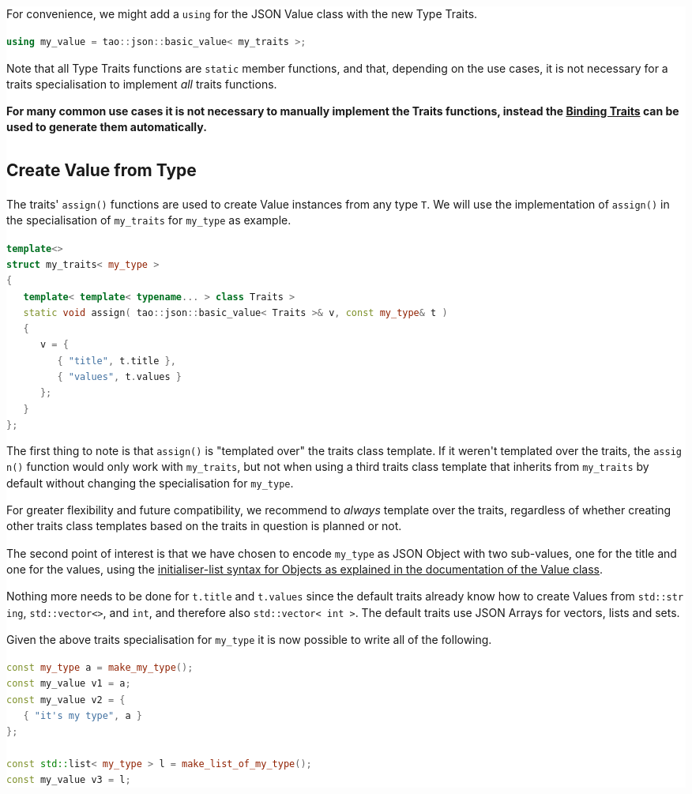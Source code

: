 For convenience, we might add a `using` for the JSON Value class with the new Type Traits.

```c++
using my_value = tao::json::basic_value< my_traits >;
```

Note that all Type Traits functions are `static` member functions, and that, depending on the use cases, it is not necessary for a traits specialisation to implement *all* traits functions.

**For many common use cases it is not necessary to manually implement the Traits functions, instead the [Binding Traits](Binding-Traits.md) can be used to generate them automatically.**

## Create Value from Type

The traits' `assign()` functions are used to create Value instances from any type `T`. We will use the implementation of `assign()` in the specialisation of `my_traits` for `my_type` as example.

```c++
template<>
struct my_traits< my_type >
{
   template< template< typename... > class Traits >
   static void assign( tao::json::basic_value< Traits >& v, const my_type& t )
   {
      v = {
         { "title", t.title },
         { "values", t.values }
      };
   }
};
```

The first thing to note is that `assign()` is "templated over" the traits class template.
If it weren't templated over the traits, the `assign()` function would only work with `my_traits`, but not when using a third traits class template that inherits from `my_traits` by default without changing the specialisation for `my_type`.

For greater flexibility and future compatibility, we recommend to *always* template over the traits, regardless of whether creating other traits class templates based on the traits in question is planned or not.

The second point of interest is that we have chosen to encode `my_type` as JSON Object with two sub-values, one for the title and one for the values, using the [initialiser-list syntax for Objects as explained in the documentation of the Value class](Value-Class.md).

Nothing more needs to be done for `t.title` and `t.values` since the default traits already know how to create Values from `std::string`, `std::vector<>`, and `int`, and therefore also `std::vector< int >`.
The default traits use JSON Arrays for vectors, lists and sets.

Given the above traits specialisation for `my_type` it is now possible to write all of the following.

```c++
const my_type a = make_my_type();
const my_value v1 = a;
const my_value v2 = {
   { "it's my type", a }
};

const std::list< my_type > l = make_list_of_my_type();
const my_value v3 = l;
```
